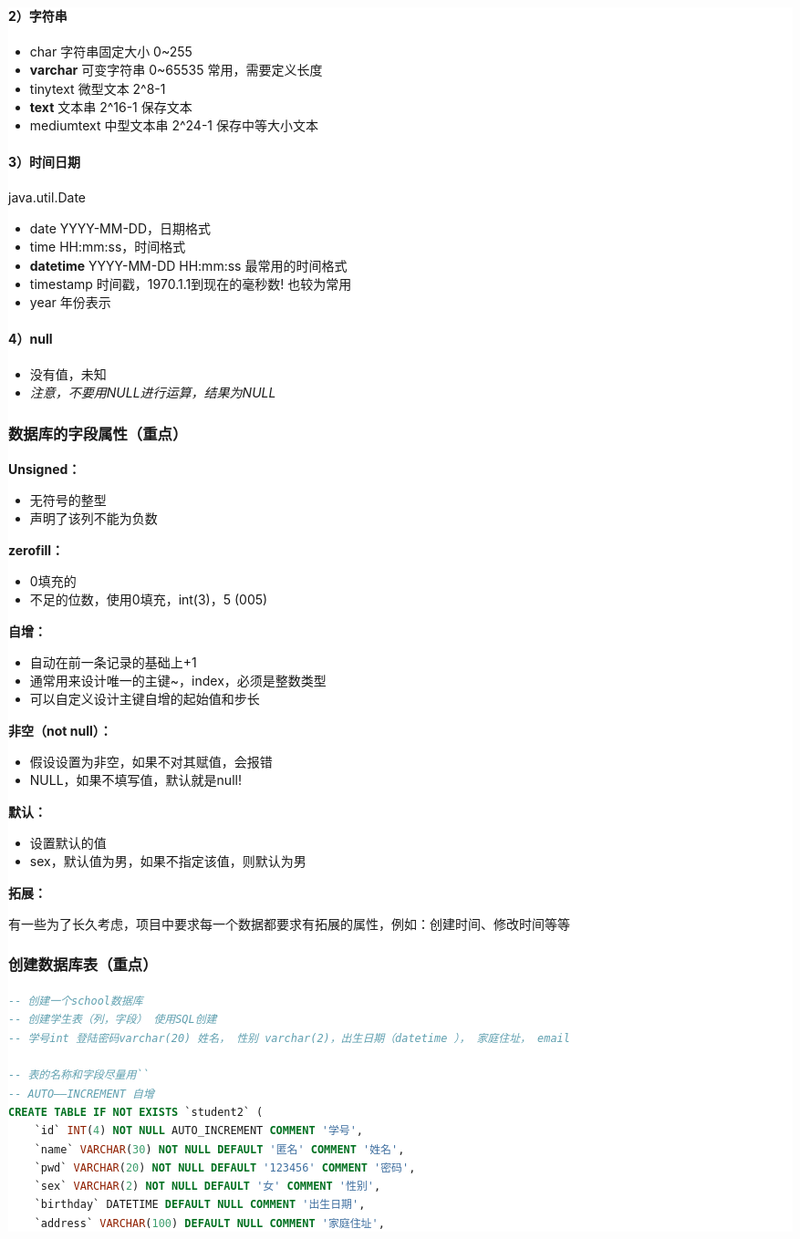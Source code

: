 #### 2）字符串

- char 字符串固定大小 0~255
- **varchar** 可变字符串 0~65535 常用，需要定义长度
- tinytext 微型文本 2^8-1
- **text** 文本串 2^16-1 保存文本
- mediumtext 中型文本串 2^24-1 保存中等大小文本

#### 3）时间日期

java.util.Date

- date YYYY-MM-DD，日期格式
- time HH:mm:ss，时间格式
- **datetime** YYYY-MM-DD HH:mm:ss 最常用的时间格式
- timestamp 时间戳，1970.1.1到现在的毫秒数! 也较为常用
- year 年份表示

#### 4）null

- 没有值，未知
- *注意，不要用NULL进行运算，结果为NULL*

### 数据库的字段属性（重点）

**Unsigned：**

- 无符号的整型
- 声明了该列不能为负数

**zerofill：**

- 0填充的
- 不足的位数，使用0填充，int(3)，5 (005)

**自增：**

- 自动在前一条记录的基础上+1
- 通常用来设计唯一的主键~，index，必须是整数类型
- 可以自定义设计主键自增的起始值和步长

**非空（not null）：**

- 假设设置为非空，如果不对其赋值，会报错
- NULL，如果不填写值，默认就是null!

**默认：**

- 设置默认的值
- sex，默认值为男，如果不指定该值，则默认为男

**拓展：**

有一些为了长久考虑，项目中要求每一个数据都要求有拓展的属性，例如：创建时间、修改时间等等

### 创建数据库表（重点）

```sql
-- 创建一个school数据库
-- 创建学生表（列，字段） 使用SQL创建
-- 学号int 登陆密码varchar(20) 姓名， 性别 varchar(2)，出生日期（datetime ）， 家庭住址， email

-- 表的名称和字段尽量用``
-- AUTO——INCREMENT 自增
CREATE TABLE IF NOT EXISTS `student2` (
    `id` INT(4) NOT NULL AUTO_INCREMENT COMMENT '学号',
    `name` VARCHAR(30) NOT NULL DEFAULT '匿名' COMMENT '姓名',
    `pwd` VARCHAR(20) NOT NULL DEFAULT '123456' COMMENT '密码',
    `sex` VARCHAR(2) NOT NULL DEFAULT '女' COMMENT '性别',
    `birthday` DATETIME DEFAULT NULL COMMENT '出生日期',
    `address` VARCHAR(100) DEFAULT NULL COMMENT '家庭住址',
```